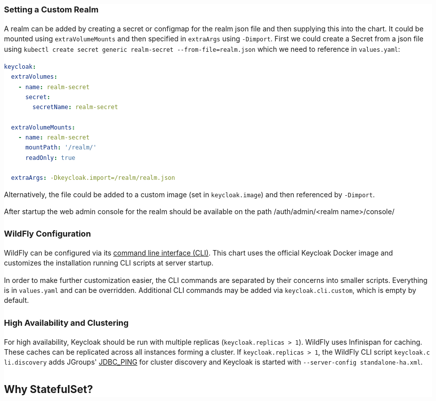 ### Setting a Custom Realm

A realm can be added by creating a secret or configmap for the realm json file and then supplying this into the chart.
It could be mounted using `extraVolumeMounts` and then specified in `extraArgs` using `-Dimport`.
First we could create a Secret from a json file using `kubectl create secret generic realm-secret --from-file=realm.json` which we need to reference in `values.yaml`:

```yaml
keycloak:
  extraVolumes:
    - name: realm-secret
      secret:
        secretName: realm-secret

  extraVolumeMounts:
    - name: realm-secret
      mountPath: '/realm/'
      readOnly: true

  extraArgs: -Dkeycloak.import=/realm/realm.json
```

Alternatively, the file could be added to a custom image (set in `keycloak.image`) and then referenced by `-Dimport`.

After startup the web admin console for the realm should be available on the path /auth/admin/\<realm name>/console/

### WildFly Configuration

WildFly can be configured via its [command line interface (CLI)](https://docs.jboss.org/author/display/WFLY/Command+Line+Interface).
This chart uses the official Keycloak Docker image and customizes the installation running CLI scripts at server startup.

In order to make further customization easier, the CLI commands are separated by their concerns into smaller scripts.
Everything is in `values.yaml` and can be overridden. Additional CLI commands may be added via `keycloak.cli.custom`,
which is empty by default.

### High Availability and Clustering

For high availability, Keycloak should be run with multiple replicas (`keycloak.replicas > 1`). WildFly uses Infinispan
for caching. These caches can be replicated across all instances forming a cluster. If `keycloak.replicas > 1`, the
WildFly CLI script `keycloak.cli.discovery` adds JGroups' [JDBC_PING](http://www.jgroups.org/javadoc/org/jgroups/protocols/JDBC_PING.html)
for cluster discovery and Keycloak is started with `--server-config standalone-ha.xml`.

## Why StatefulSet?
